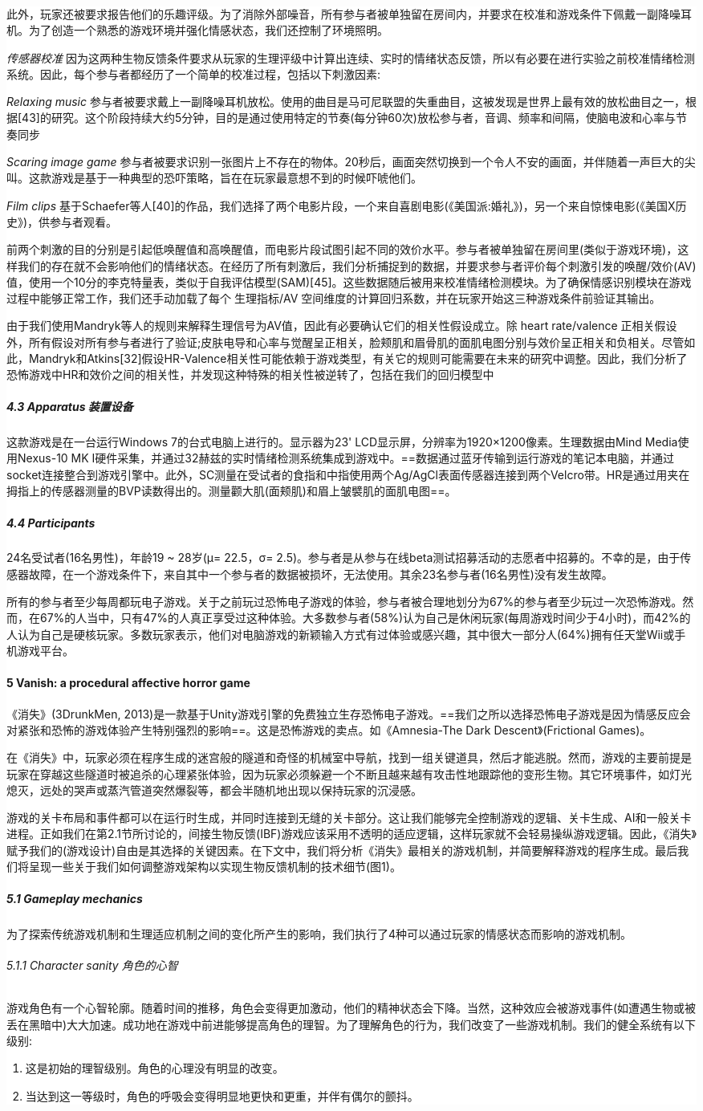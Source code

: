 此外，玩家还被要求报告他们的乐趣评级。为了消除外部噪音，所有参与者被单独留在房间内，并要求在校准和游戏条件下佩戴一副降噪耳机。为了创造一个熟悉的游戏环境并强化情感状态，我们还控制了环境照明。

*传感器校准* 因为这两种生物反馈条件要求从玩家的生理评级中计算出连续、实时的情绪状态反馈，所以有必要在进行实验之前校准情绪检测系统。因此，每个参与者都经历了一个简单的校准过程，包括以下刺激因素:

*Relaxing music* 参与者被要求戴上一副降噪耳机放松。使用的曲目是马可尼联盟的失重曲目，这被发现是世界上最有效的放松曲目之一，根据[43]的研究。这个阶段持续大约5分钟，目的是通过使用特定的节奏(每分钟60次)放松参与者，音调、频率和间隔，使脑电波和心率与节奏同步

*Scaring image game* 参与者被要求识别一张图片上不存在的物体。20秒后，画面突然切换到一个令人不安的画面，并伴随着一声巨大的尖叫。这款游戏是基于一种典型的恐吓策略，旨在在玩家最意想不到的时候吓唬他们。

*Film clips* 基于Schaefer等人[40]的作品，我们选择了两个电影片段，一个来自喜剧电影(《美国派:婚礼》)，另一个来自惊悚电影(《美国X历史》)，供参与者观看。

前两个刺激的目的分别是引起低唤醒值和高唤醒值，而电影片段试图引起不同的效价水平。参与者被单独留在房间里(类似于游戏环境)，这样我们的存在就不会影响他们的情绪状态。在经历了所有刺激后，我们分析捕捉到的数据，并要求参与者评价每个刺激引发的唤醒/效价(AV)值，使用一个10分的李克特量表，类似于自我评估模型(SAM)[45]。这些数据随后被用来校准情绪检测模块。为了确保情感识别模块在游戏过程中能够正常工作，我们还手动加载了每个 生理指标/AV 空间维度的计算回归系数，并在玩家开始这三种游戏条件前验证其输出。

由于我们使用Mandryk等人的规则来解释生理信号为AV值，因此有必要确认它们的相关性假设成立。除 heart rate/valence 正相关假设外，所有假设对所有参与者进行了验证;皮肤电导和心率与觉醒呈正相关，脸颊肌和眉骨肌的面肌电图分别与效价呈正相关和负相关。尽管如此，Mandryk和Atkins[32]假设HR-Valence相关性可能依赖于游戏类型，有关它的规则可能需要在未来的研究中调整。因此，我们分析了恐怖游戏中HR和效价之间的相关性，并发现这种特殊的相关性被逆转了，包括在我们的回归模型中

##### 4.3 Apparatus 装置设备

这款游戏是在一台运行Windows 7的台式电脑上进行的。显示器为23' LCD显示屏，分辨率为1920×1200像素。生理数据由Mind Media使用Nexus-10 MK I硬件采集，并通过32赫兹的实时情绪检测系统集成到游戏中。==数据通过蓝牙传输到运行游戏的笔记本电脑，并通过socket连接整合到游戏引擎中。此外，SC测量在受试者的食指和中指使用两个Ag/AgCl表面传感器连接到两个Velcro带。HR是通过用夹在拇指上的传感器测量的BVP读数得出的。测量颧大肌(面颊肌)和眉上皱襞肌的面肌电图==。

[^]: 数据收集的种类和咱们现有的设备相似，它们有肌电图，咱们没有

##### 4.4 Participants

24名受试者(16名男性)，年龄19 ~ 28岁(μ= 22.5，σ= 2.5)。参与者是从参与在线beta测试招募活动的志愿者中招募的。不幸的是，由于传感器故障，在一个游戏条件下，来自其中一个参与者的数据被损坏，无法使用。其余23名参与者(16名男性)没有发生故障。

所有的参与者至少每周都玩电子游戏。关于之前玩过恐怖电子游戏的体验，参与者被合理地划分为67%的参与者至少玩过一次恐怖游戏。然而，在67%的人当中，只有47%的人真正享受过这种体验。大多数参与者(58%)认为自己是休闲玩家(每周游戏时间少于4小时)，而42%的人认为自己是硬核玩家。多数玩家表示，他们对电脑游戏的新颖输入方式有过体验或感兴趣，其中很大一部分人(64%)拥有任天堂Wii或手机游戏平台。

#### 5 Vanish: a procedural affective horror game

《消失》(3DrunkMen, 2013)是一款基于Unity游戏引擎的免费独立生存恐怖电子游戏。==我们之所以选择恐怖电子游戏是因为情感反应会对紧张和恐怖的游戏体验产生特别强烈的影响==。这是恐怖游戏的卖点。如《Amnesia-The Dark Descent》(Frictional Games)。

在《消失》中，玩家必须在程序生成的迷宫般的隧道和奇怪的机械室中导航，找到一组关键道具，然后才能逃脱。然而，游戏的主要前提是玩家在穿越这些隧道时被追杀的心理紧张体验，因为玩家必须躲避一个不断且越来越有攻击性地跟踪他的变形生物。其它环境事件，如灯光熄灭，远处的哭声或蒸汽管道突然爆裂等，都会半随机地出现以保持玩家的沉浸感。

游戏的关卡布局和事件都可以在运行时生成，并同时连接到无缝的关卡部分。这让我们能够完全控制游戏的逻辑、关卡生成、AI和一般关卡进程。正如我们在第2.1节所讨论的，间接生物反馈(IBF)游戏应该采用不透明的适应逻辑，这样玩家就不会轻易操纵游戏逻辑。因此，《消失》赋予我们的(游戏设计)自由是其选择的关键因素。在下文中，我们将分析《消失》最相关的游戏机制，并简要解释游戏的程序生成。最后我们将呈现一些关于我们如何调整游戏架构以实现生物反馈机制的技术细节(图1)。

##### 5.1 Gameplay mechanics

为了探索传统游戏机制和生理适应机制之间的变化所产生的影响，我们执行了4种可以通过玩家的情感状态而影响的游戏机制。

###### 5.1.1 Character sanity 角色的心智

游戏角色有一个心智轮廓。随着时间的推移，角色会变得更加激动，他们的精神状态会下降。当然，这种效应会被游戏事件(如遭遇生物或被丢在黑暗中)大大加速。成功地在游戏中前进能够提高角色的理智。为了理解角色的行为，我们改变了一些游戏机制。我们的健全系统有以下级别:

1. 这是初始的理智级别。角色的心理没有明显的改变。

2. 当达到这一等级时，角色的呼吸会变得明显地更快和更重，并伴有偶尔的颤抖。
